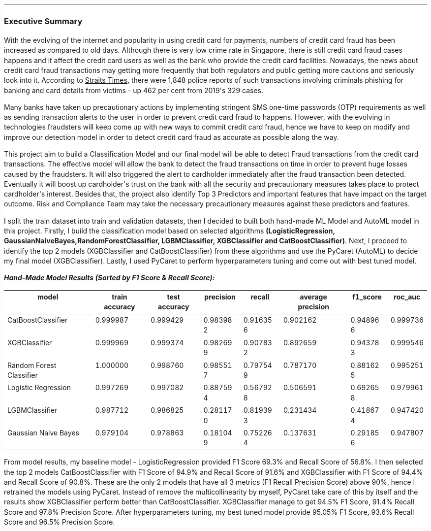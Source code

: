 
---


### Executive Summary

With the evolving of the internet and popularity in using credit card for payments, numbers of credit card fraud has been increased as compared to old days. Although there is very low crime rate in Singapore, there is still credit card fraud cases happens and it affect the credit card users as well as the bank who provide the credit card facilities. Nowadays, the news about credit card fraud transactions may getting more frequently that both regulators and public getting more cautions and seriously look into it. According to [Straits Times](https://www.straitstimes.com/singapore/460-jump-in-unauthorised-online-banking-and-card-transactions-in-2020), there were 1,848 police reports of such transactions involving criminals phishing for banking and card details from victims - up 462 per cent from 2019's 329 cases.

Many banks have taken up precautionary actions by implementing stringent SMS one-time passwords (OTP) requirements as well as sending transaction alerts to the user in order to prevent credit card fraud to happens. However, with the evolving in technologies fraudsters will keep come up with new ways to commit credit card fraud, hence we have to keep on modify and improve our detection model in order to detect credit card fraud as accurate as possible along the way.

This project aim to build a Classification Model and our final model will be able to detect Fraud transactions from the credit card transactions. The effective model will allow the bank to detect the fraud transactions on time in order to prevent huge losses caused by the fraudsters. It will also triggered the alert to cardholder immediately after the fraud transaction been detected. Eventually it will boost up cardholder's trust on the bank with all the security and precautionary measures takes place to protect cardholder's interest. Besides that, the project also identify Top 3 Predictors and important features that have impact on the target outcome. Risk and Compliance Team may take the necessary precautionary measures against these predictors and features.

I split the train dataset into train and validation datasets, then I decided to built both hand-made ML Model and AutoML model in this project. Firstly, I build the classification model based on selected algorithms __(LogisticRegression, GaussianNaiveBayes,RandomForestClassifier, LGBMClassifier, XGBClassifier and CatBoostClassifier)__. Next, I proceed to identify the top 2 models (XGBClassifier and CatBoostClassifier) from these algorithms and use the PyCaret (AutoML) to decide my final model (XGBClassifier). Lastly, I used PyCaret to perform hyperparameters tuning and come out with best tuned model.

__*Hand-Made Model Results (Sorted by F1 Score & Recall Score):*__

|model|train accuracy|	test accuracy| precision|	recall|	average precision|	f1_score|	roc_auc|
|---|---|---|---|---|---|---|---|
|CatBoostClassifier|	0.999987|	0.999429|	0.983982|	0.916356|	0.902162|	0.948966|	0.999736|
|XGBClassifier|	0.999969|	0.999374|	0.982699|	0.907832|	0.892659|	0.943783|	0.999546|
|Random Forest Classifier|	1.000000|	0.998760|	0.985517|	0.797549|	0.787170|	0.881625|	0.995251|
|Logistic Regression|	0.997269|	0.997082|	0.887594|	0.567928|	0.506591|	0.692658|	0.979961|
|LGBMClassifier|	0.987712|	0.986825|	0.281170|	0.819393|	0.231434|	0.418674|	0.947420|
|Gaussian Naive Bayes|	0.979104|	0.978863|	0.181049|	0.752264|	0.137631|	0.291856|	0.947807|

From model results, my baseline model - LogisticRegression provided F1 Score 69.3% and Recall Score of 56.8%. I then selected the top 2 models CatBoostClassifier with F1 Score of 94.9% and Recall Score of 91.6% and XGBClassifier with F1 Score of 94.4% and Recall Score of 90.8%. These are the only 2 models that have all 3 metrics (F1 Recall Precision Score) above 90%, hence I retrained the models using PyCaret. Instead of remove the multicollinearity by myself, PyCaret take care of this by itself and the results show XGBClassifier perform better than CatBoostClassifier. XGBClassifier manage to get 94.5% F1 Score, 91.4% Recall Score and 97.8% Precision Score. After hyperparameters tuning, my best tuned model provide 95.05% F1 Score, 93.6% Recall Score and 96.5% Precision Score.
